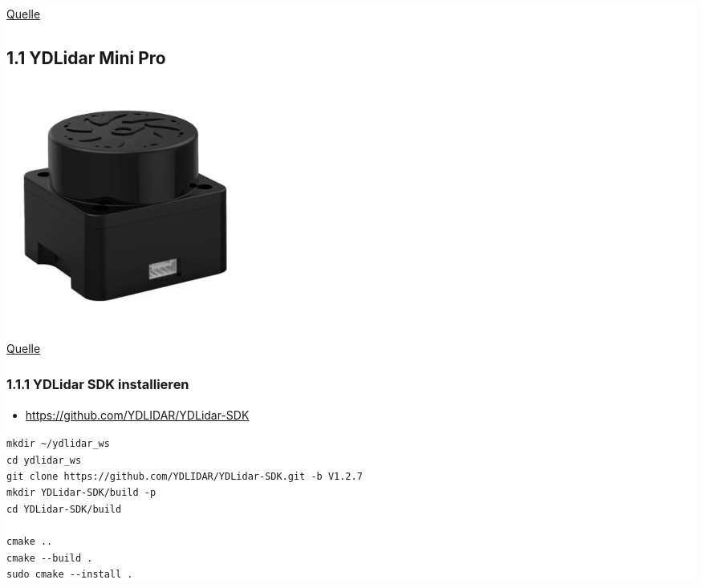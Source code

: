 [Quelle](https://de.m.wikipedia.org/wiki/Datei:LIDAR-scanned-SICK-LMS-animation.gif)

## 1.1 YDLidar Mini Pro

<img src="doc/img/ydlidar-tmini-pro.webp" width="300"/>

[Quelle](https://www.elektor.de/cdn/shop/files/ydlidar-tmini-pro-360-degree-laser-range-scanner-12-m20514-563775.jpg?v=1718725984)
### 1.1.1 YDLidar SDK installieren
- https://github.com/YDLIDAR/YDLidar-SDK

```
mkdir ~/ydlidar_ws
cd ydlidar_ws
git clone https://github.com/YDLIDAR/YDLidar-SDK.git -b V1.2.7
mkdir YDLidar-SDK/build -p
cd YDLidar-SDK/build

cmake ..
cmake --build .
sudo cmake --install .
```
